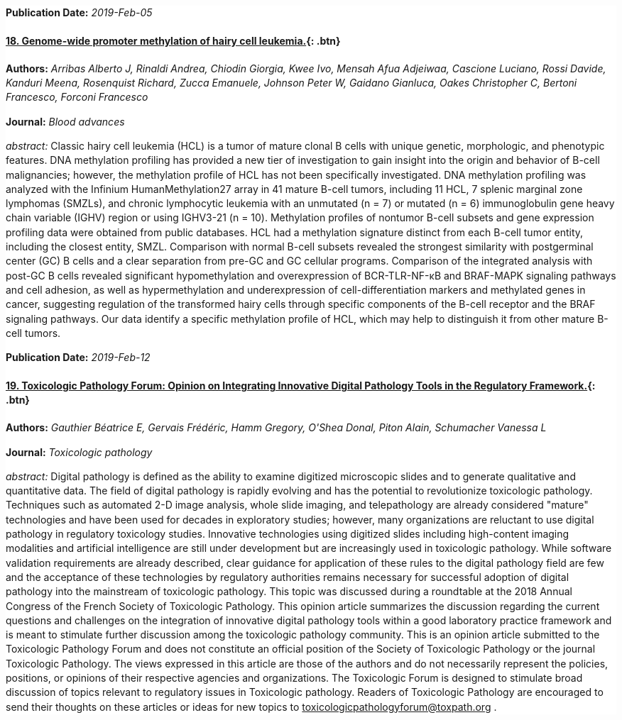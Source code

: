 

**Publication Date:** *2019-Feb-05*

#### [18. Genome-wide promoter methylation of hairy cell leukemia.](http://www.bloodadvances.org/cgi/pmidlookup?view=long&pmid=30723113){: .btn}
**Authors:** *Arribas Alberto J, Rinaldi Andrea, Chiodin Giorgia, Kwee Ivo, Mensah Afua Adjeiwaa, Cascione Luciano, Rossi Davide, Kanduri Meena, Rosenquist Richard, Zucca Emanuele, Johnson Peter W, Gaidano Gianluca, Oakes Christopher C, Bertoni Francesco, Forconi Francesco*

**Journal:** *Blood advances*

*abstract:* Classic hairy cell leukemia (HCL) is a tumor of mature clonal B cells with unique genetic, morphologic, and phenotypic features. DNA methylation profiling has provided a new tier of investigation to gain insight into the origin and behavior of B-cell malignancies; however, the methylation profile of HCL has not been specifically investigated. DNA methylation profiling was analyzed with the Infinium HumanMethylation27 array in 41 mature B-cell tumors, including 11 HCL, 7 splenic marginal zone lymphomas (SMZLs), and chronic lymphocytic leukemia with an unmutated (n = 7) or mutated (n = 6) immunoglobulin gene heavy chain variable (IGHV) region or using IGHV3-21 (n = 10). Methylation profiles of nontumor B-cell subsets and gene expression profiling data were obtained from public databases. HCL had a methylation signature distinct from each B-cell tumor entity, including the closest entity, SMZL. Comparison with normal B-cell subsets revealed the strongest similarity with postgerminal center (GC) B cells and a clear separation from pre-GC and GC cellular programs. Comparison of the integrated analysis with post-GC B cells revealed significant hypomethylation and overexpression of BCR-TLR-NF-κB and BRAF-MAPK signaling pathways and cell adhesion, as well as hypermethylation and underexpression of cell-differentiation markers and methylated genes in cancer, suggesting regulation of the transformed hairy cells through specific components of the B-cell receptor and the BRAF signaling pathways. Our data identify a specific methylation profile of HCL, which may help to distinguish it from other mature B-cell tumors.



**Publication Date:** *2019-Feb-12*

#### [19. Toxicologic Pathology Forum: Opinion on Integrating Innovative Digital Pathology Tools in the Regulatory Framework.](http://journals.sagepub.com/doi/full/10.1177/0192623319827485?url_ver=Z39.88-2003&rfr_id=ori:rid:crossref.org&rfr_dat=cr_pub%3dpubmed){: .btn}
**Authors:** *Gauthier Béatrice E, Gervais Frédéric, Hamm Gregory, O'Shea Donal, Piton Alain, Schumacher Vanessa L*

**Journal:** *Toxicologic pathology*

*abstract:* Digital pathology is defined as the ability to examine digitized microscopic slides and to generate qualitative and quantitative data. The field of digital pathology is rapidly evolving and has the potential to revolutionize toxicologic pathology. Techniques such as automated 2-D image analysis, whole slide imaging, and telepathology are already considered "mature" technologies and have been used for decades in exploratory studies; however, many organizations are reluctant to use digital pathology in regulatory toxicology studies. Innovative technologies using digitized slides including high-content imaging modalities and artificial intelligence are still under development but are increasingly used in toxicologic pathology. While software validation requirements are already described, clear guidance for application of these rules to the digital pathology field are few and the acceptance of these technologies by regulatory authorities remains necessary for successful adoption of digital pathology into the mainstream of toxicologic pathology. This topic was discussed during a roundtable at the 2018 Annual Congress of the French Society of Toxicologic Pathology. This opinion article summarizes the discussion regarding the current questions and challenges on the integration of innovative digital pathology tools within a good laboratory practice framework and is meant to stimulate further discussion among the toxicologic pathology community. This is an opinion article submitted to the Toxicologic Pathology Forum and does not constitute an official position of the Society of Toxicologic Pathology or the journal Toxicologic Pathology. The views expressed in this article are those of the authors and do not necessarily represent the policies, positions, or opinions of their respective agencies and organizations. The Toxicologic Forum is designed to stimulate broad discussion of topics relevant to regulatory issues in Toxicologic pathology. Readers of Toxicologic Pathology are encouraged to send their thoughts on these articles or ideas for new topics to toxicologicpathologyforum@toxpath.org .
